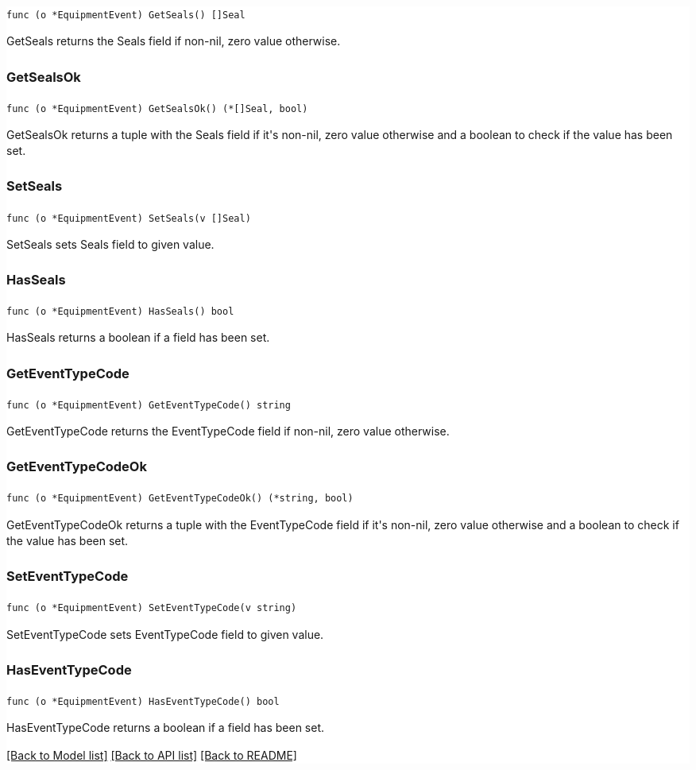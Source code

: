 `func (o *EquipmentEvent) GetSeals() []Seal`

GetSeals returns the Seals field if non-nil, zero value otherwise.

### GetSealsOk

`func (o *EquipmentEvent) GetSealsOk() (*[]Seal, bool)`

GetSealsOk returns a tuple with the Seals field if it's non-nil, zero value otherwise
and a boolean to check if the value has been set.

### SetSeals

`func (o *EquipmentEvent) SetSeals(v []Seal)`

SetSeals sets Seals field to given value.

### HasSeals

`func (o *EquipmentEvent) HasSeals() bool`

HasSeals returns a boolean if a field has been set.

### GetEventTypeCode

`func (o *EquipmentEvent) GetEventTypeCode() string`

GetEventTypeCode returns the EventTypeCode field if non-nil, zero value otherwise.

### GetEventTypeCodeOk

`func (o *EquipmentEvent) GetEventTypeCodeOk() (*string, bool)`

GetEventTypeCodeOk returns a tuple with the EventTypeCode field if it's non-nil, zero value otherwise
and a boolean to check if the value has been set.

### SetEventTypeCode

`func (o *EquipmentEvent) SetEventTypeCode(v string)`

SetEventTypeCode sets EventTypeCode field to given value.

### HasEventTypeCode

`func (o *EquipmentEvent) HasEventTypeCode() bool`

HasEventTypeCode returns a boolean if a field has been set.


[[Back to Model list]](../README.md#documentation-for-models) [[Back to API list]](../README.md#documentation-for-api-endpoints) [[Back to README]](../README.md)


